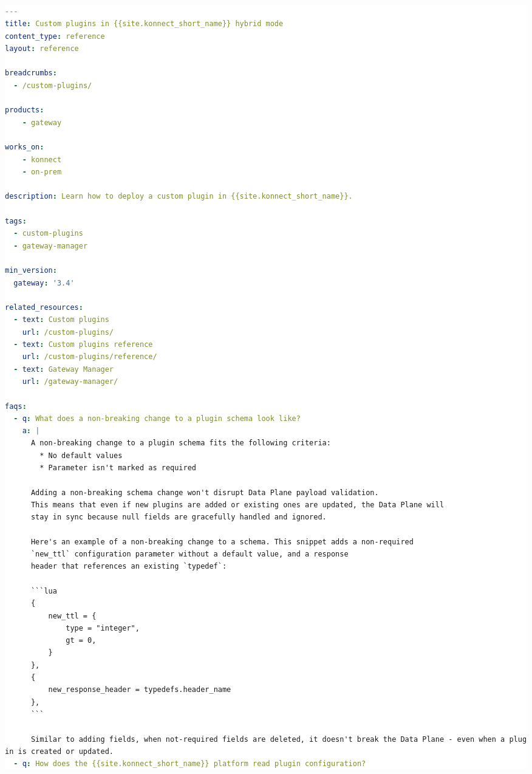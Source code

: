 ```yaml
---
title: Custom plugins in {{site.konnect_short_name}} hybrid mode
content_type: reference
layout: reference

breadcrumbs:
  - /custom-plugins/

products:
    - gateway

works_on:
    - konnect
    - on-prem

description: Learn how to deploy a custom plugin in {{site.konnect_short_name}}.

tags:
  - custom-plugins
  - gateway-manager

min_version:
  gateway: '3.4'

related_resources:
  - text: Custom plugins
    url: /custom-plugins/
  - text: Custom plugins reference
    url: /custom-plugins/reference/
  - text: Gateway Manager
    url: /gateway-manager/

faqs:
  - q: What does a non-breaking change to a plugin schema look like?
    a: |
      A non-breaking change to a plugin schema fits the following criteria:
        * No default values
        * Parameter isn't marked as required

      Adding a non-breaking schema change won't disrupt Data Plane payload validation. 
      This means that even if new plugins are added or existing ones are updated, the Data Plane will 
      stay in sync because null fields are gracefully handled and ignored.

      Here's an example of a non-breaking change to a schema. This snippet adds a non-required 
      `new_ttl` configuration parameter without a default value, and a response 
      header that references an existing `typedef`:

      ```lua
      { 
          new_ttl = {
              type = "integer",
              gt = 0,
          }
      },
      { 
          new_response_header = typedefs.header_name
      },
      ```

      Similar to adding fields, when not-required fields are deleted, it doesn't break the Data Plane - even when a plugin is created or updated.
  - q: How does the {{site.konnect_short_name}} platform read plugin configuration?
```